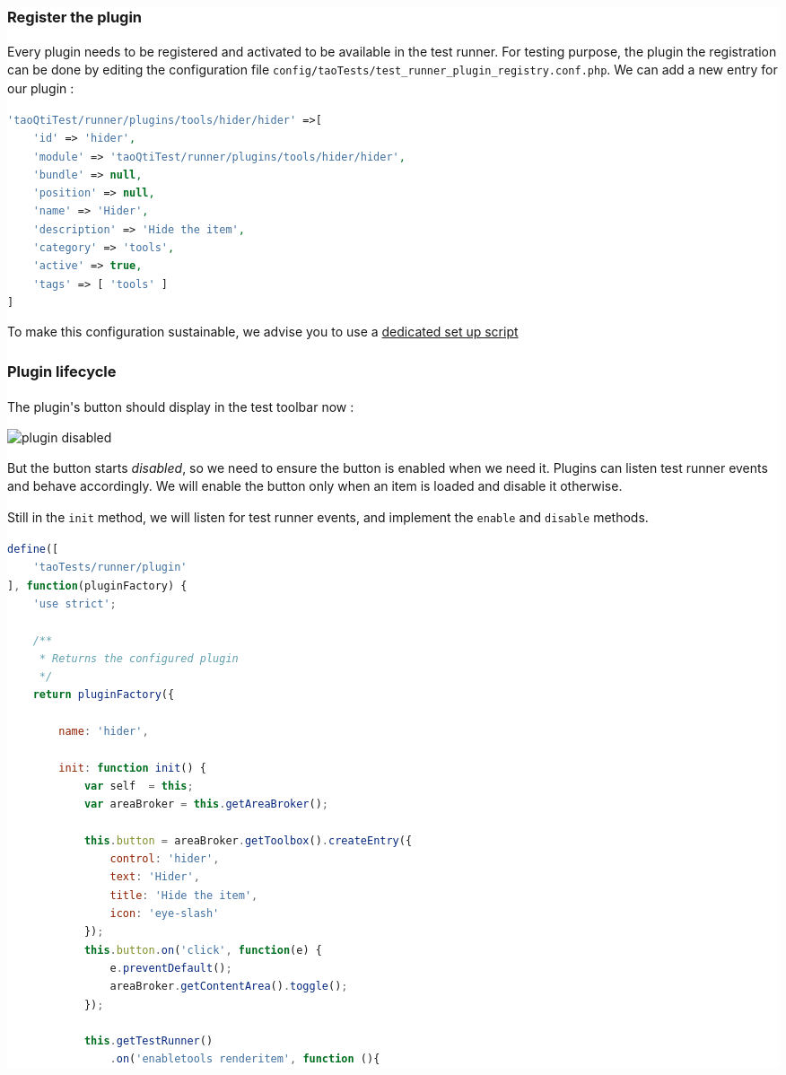 ### Register the plugin

Every plugin needs to be registered and activated to be available in the test runner. For testing purpose, the plugin the registration can be done by editing the configuration file `config/taoTests/test_runner_plugin_registry.conf.php`. We can add a new entry for our plugin : 

```php
'taoQtiTest/runner/plugins/tools/hider/hider' =>[
	'id' => 'hider',
	'module' => 'taoQtiTest/runner/plugins/tools/hider/hider',
	'bundle' => null,
	'position' => null,
	'name' => 'Hider',
	'description' => 'Hide the item',
	'category' => 'tools',
	'active' => true,
	'tags' => [ 'tools' ]
]
```

To make this configuration sustainable, we advise you to use a [dedicated set up script](https://github.com/oat-sa/extension-tao-testqti/blob/master/scripts/install/RegisterTestRunnerPlugins.php)


### Plugin lifecycle

The plugin's button should display in the test toolbar now :

![plugin disabled](../resources/test-runner-plugins/hider-plugin-disabled.png)

But the button starts _disabled_, so we need to ensure the button is enabled when we need it. Plugins can listen test runner events and behave accordingly. We will enable the button only when an item is loaded and disable it otherwise.

Still in the `init` method, we will listen for test runner events, and implement the `enable` and `disable` methods.

```js
define([
    'taoTests/runner/plugin'
], function(pluginFactory) {
    'use strict';

    /**
     * Returns the configured plugin
     */
    return pluginFactory({

        name: 'hider',

        init: function init() {
            var self  = this;
            var areaBroker = this.getAreaBroker();

            this.button = areaBroker.getToolbox().createEntry({
                control: 'hider',
                text: 'Hider',
                title: 'Hide the item',
                icon: 'eye-slash'
            });
            this.button.on('click', function(e) {
                e.preventDefault();
                areaBroker.getContentArea().toggle();
            });

            this.getTestRunner()
                .on('enabletools renderitem', function (){
```